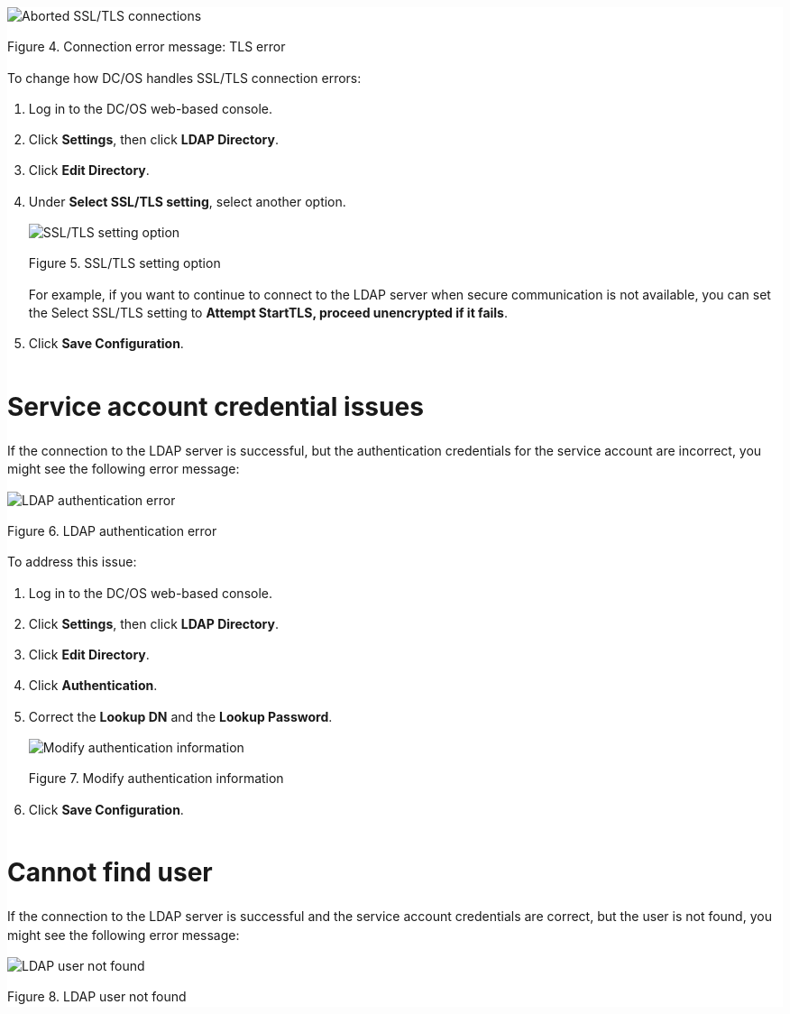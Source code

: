 ![Aborted SSL/TLS connections](/1.13/img/ldap-enforced-TLS-error.png)

Figure 4. Connection error message: TLS error

To change how DC/OS handles SSL/TLS connection errors:
1. Log in to the DC/OS web-based console.

1. Click **Settings**, then click **LDAP Directory**.

1. Click **Edit Directory**.

1. Under **Select SSL/TLS setting**, select another option.

    ![SSL/TLS setting option](/1.13/img/ldap-ssl-options.png)

    Figure 5. SSL/TLS setting option

    For example, if you want to continue to connect to the LDAP server when secure communication is not available, you can set the Select SSL/TLS setting to **Attempt StartTLS, proceed unencrypted if it fails**.

1. Click **Save Configuration**.

# Service account credential issues
If the connection to the LDAP server is successful, but the authentication credentials for the service account are incorrect, you might see the following error message:

![LDAP authentication error](/1.13/img/ldap-lookup-DN-error.png)

Figure 6. LDAP authentication error

To address this issue:
1. Log in to the DC/OS web-based console.

1. Click **Settings**, then click **LDAP Directory**.

1. Click **Edit Directory**.

1. Click **Authentication**.

1. Correct the **Lookup DN** and the **Lookup Password**.

    ![Modify authentication information](/1.13/img/ldap-lookup-dn.png)

    Figure 7. Modify authentication information

1. Click **Save Configuration**.

# Cannot find user
If the connection to the LDAP server is successful and the service account credentials are correct, but the user is not found, you might see the following error message: 

![LDAP user not found](/1.13/img/ldap-user-error.png)

Figure 8. LDAP user not found
